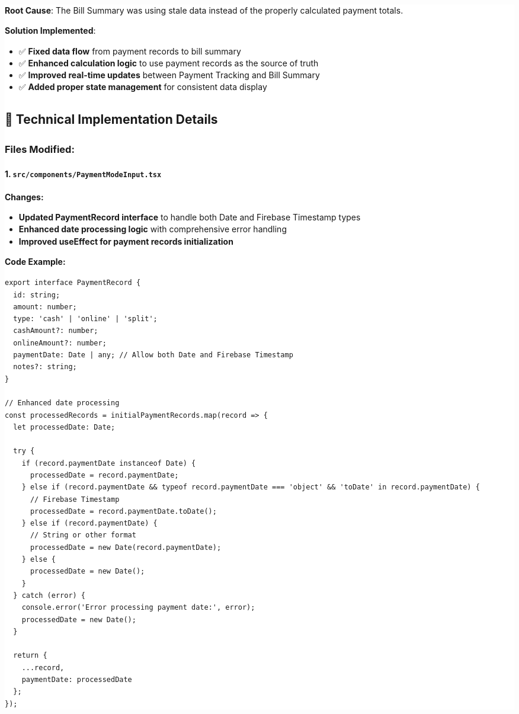 **Root Cause**: The Bill Summary was using stale data instead of the properly calculated payment totals.

**Solution Implemented**:
- ✅ **Fixed data flow** from payment records to bill summary
- ✅ **Enhanced calculation logic** to use payment records as the source of truth
- ✅ **Improved real-time updates** between Payment Tracking and Bill Summary
- ✅ **Added proper state management** for consistent data display

## 🔧 Technical Implementation Details

### Files Modified:

#### 1. `src/components/PaymentModeInput.tsx`
**Changes:**
- **Updated PaymentRecord interface** to handle both Date and Firebase Timestamp types
- **Enhanced date processing logic** with comprehensive error handling
- **Improved useEffect for payment records initialization**

**Code Example:**
```tsx
export interface PaymentRecord {
  id: string;
  amount: number;
  type: 'cash' | 'online' | 'split';
  cashAmount?: number;
  onlineAmount?: number;
  paymentDate: Date | any; // Allow both Date and Firebase Timestamp
  notes?: string;
}

// Enhanced date processing
const processedRecords = initialPaymentRecords.map(record => {
  let processedDate: Date;
  
  try {
    if (record.paymentDate instanceof Date) {
      processedDate = record.paymentDate;
    } else if (record.paymentDate && typeof record.paymentDate === 'object' && 'toDate' in record.paymentDate) {
      // Firebase Timestamp
      processedDate = record.paymentDate.toDate();
    } else if (record.paymentDate) {
      // String or other format
      processedDate = new Date(record.paymentDate);
    } else {
      processedDate = new Date();
    }
  } catch (error) {
    console.error('Error processing payment date:', error);
    processedDate = new Date();
  }
  
  return {
    ...record,
    paymentDate: processedDate
  };
});
```
